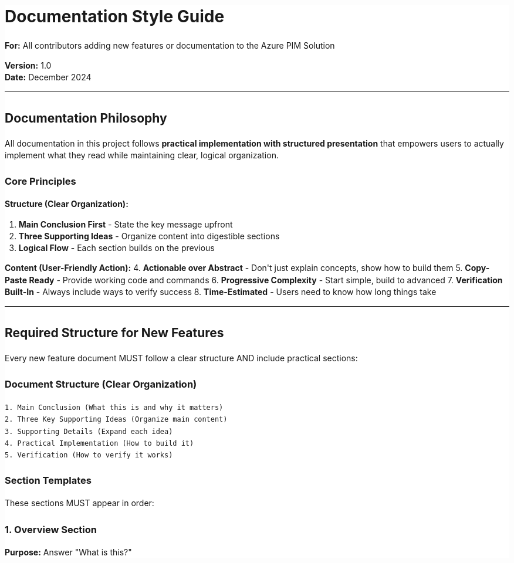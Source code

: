 # Documentation Style Guide

**For:** All contributors adding new features or documentation to the Azure PIM Solution

**Version:** 1.0  
**Date:** December 2024

---

## Documentation Philosophy

All documentation in this project follows **practical implementation with structured presentation** that empowers users to actually implement what they read while maintaining clear, logical organization.

### Core Principles

**Structure (Clear Organization):**
1. **Main Conclusion First** - State the key message upfront
2. **Three Supporting Ideas** - Organize content into digestible sections
3. **Logical Flow** - Each section builds on the previous

**Content (User-Friendly Action):**
4. **Actionable over Abstract** - Don't just explain concepts, show how to build them
5. **Copy-Paste Ready** - Provide working code and commands
6. **Progressive Complexity** - Start simple, build to advanced
7. **Verification Built-In** - Always include ways to verify success
8. **Time-Estimated** - Users need to know how long things take

---

## Required Structure for New Features

Every new feature document MUST follow a clear structure AND include practical sections:

### Document Structure (Clear Organization)

```
1. Main Conclusion (What this is and why it matters)
2. Three Key Supporting Ideas (Organize main content)
3. Supporting Details (Expand each idea)
4. Practical Implementation (How to build it)
5. Verification (How to verify it works)
```

### Section Templates

These sections MUST appear in order:

### 1. Overview Section
**Purpose:** Answer "What is this?"
